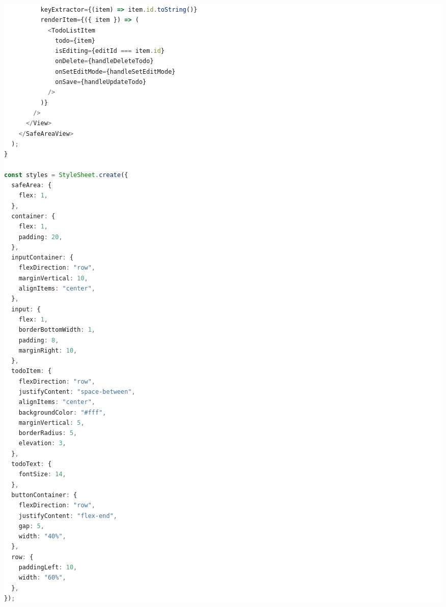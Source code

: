 ```typescript
          keyExtractor={(item) => item.id.toString()}
          renderItem={({ item }) => (
            <TodoListItem
              todo={item}
              isEditing={editId === item.id}
              onDelete={handleDeleteTodo}
              onSetEditMode={handleSetEditMode}
              onSave={handleUpdateTodo}
            />
          )}
        />
      </View>
    </SafeAreaView>
  );
}

const styles = StyleSheet.create({
  safeArea: {
    flex: 1,
  },
  container: {
    flex: 1,
    padding: 20,
  },
  inputContainer: {
    flexDirection: "row",
    marginVertical: 10,
    alignItems: "center",
  },
  input: {
    flex: 1,
    borderBottomWidth: 1,
    padding: 8,
    marginRight: 10,
  },
  todoItem: {
    flexDirection: "row",
    justifyContent: "space-between",
    alignItems: "center",
    backgroundColor: "#fff",
    marginVertical: 5,
    borderRadius: 5,
    elevation: 3,
  },
  todoText: {
    fontSize: 14,
  },
  buttonContainer: {
    flexDirection: "row",
    justifyContent: "flex-end",
    gap: 5,
    width: "40%",
  },
  row: {
    paddingLeft: 10,
    width: "60%",
  },
});
```
